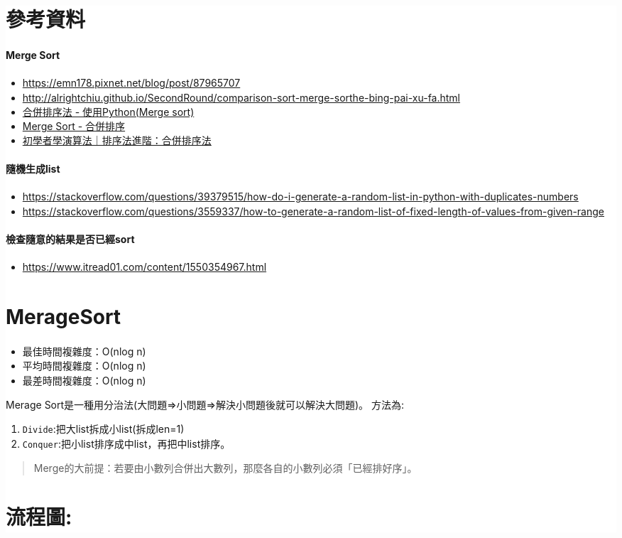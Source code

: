 
參考資料
==
#### Merge Sort
* https://emn178.pixnet.net/blog/post/87965707
* http://alrightchiu.github.io/SecondRound/comparison-sort-merge-sorthe-bing-pai-xu-fa.html
* [合併排序法 - 使用Python(Merge sort)](https://newaurora.pixnet.net/blog/post/224658923-%E5%90%88%E4%BD%B5%E6%8E%92%E5%BA%8F%E6%B3%95---%E4%BD%BF%E7%94%A8python)
* [Merge Sort - 合併排序](https://algorithm.yuanbin.me/zh-tw/basics_sorting/merge_sort.html)
* [初學者學演算法｜排序法進階：合併排序法](https://medium.com/appworks-school/%E5%88%9D%E5%AD%B8%E8%80%85%E5%AD%B8%E6%BC%94%E7%AE%97%E6%B3%95-%E6%8E%92%E5%BA%8F%E6%B3%95%E9%80%B2%E9%9A%8E-%E5%90%88%E4%BD%B5%E6%8E%92%E5%BA%8F%E6%B3%95-6252651c6f7e)
#### 隨機生成list
* https://stackoverflow.com/questions/39379515/how-do-i-generate-a-random-list-in-python-with-duplicates-numbers
* https://stackoverflow.com/questions/3559337/how-to-generate-a-random-list-of-fixed-length-of-values-from-given-range


#### 檢查隨意的結果是否已經sort
*  https://www.itread01.com/content/1550354967.html

# MerageSort
* 最佳時間複雜度：O(nlog n)
* 平均時間複雜度：O(nlog n)
* 最差時間複雜度：O(nlog n)

Merage Sort是一種用分治法(大問題=>小問題=>解決小問題後就可以解決大問題)。
方法為:
1. `Divide`:把大list拆成小list(拆成len=1)
2. `Conquer`:把小list排序成中list，再把中list排序。
> Merge的大前提：若要由小數列合併出大數列，那麼各自的小數列必須「已經排好序」。



# 流程圖: